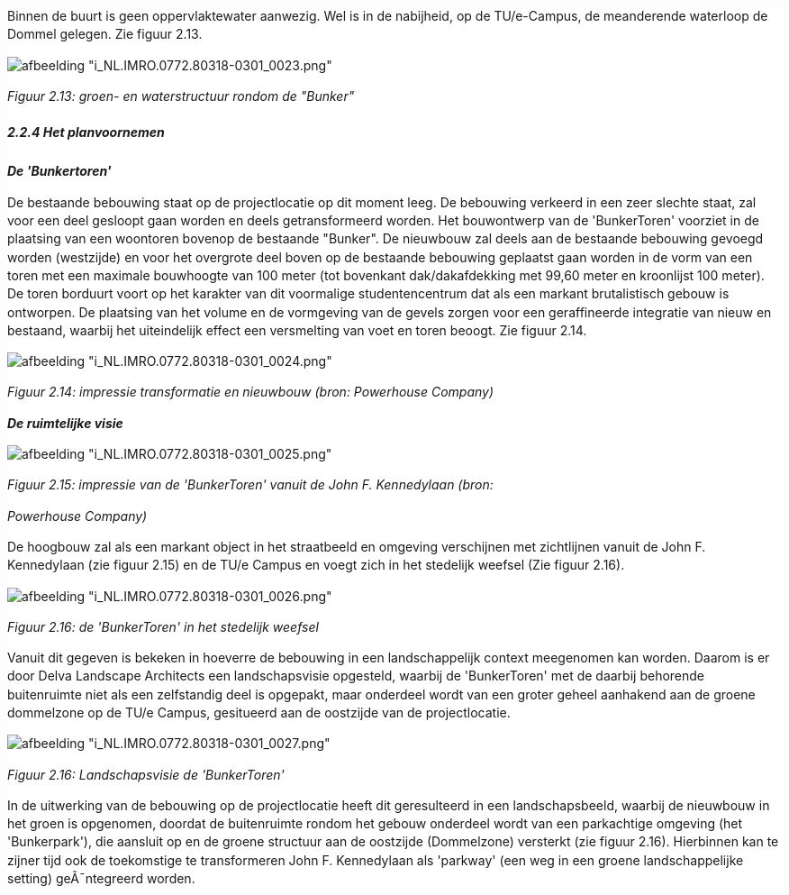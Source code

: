 Binnen de buurt is geen oppervlaktewater aanwezig. Wel is in de nabijheid, op de TU/e\-Campus, de meanderende waterloop de Dommel gelegen. Zie figuur 2\.13\.

![afbeelding "i_NL.IMRO.0772.80318-0301_0023.png"](i_NL.IMRO.0772.80318-0301_0023.png)

*Figuur 2\.13: groen\- en waterstructuur rondom de "Bunker"*

##### 2\.2\.4 Het planvoornemen

***De 'Bunkertoren'***

De bestaande bebouwing staat op de projectlocatie op dit moment leeg. De bebouwing verkeerd in een zeer slechte staat, zal voor een deel gesloopt gaan worden en deels getransformeerd worden. Het bouwontwerp van de 'BunkerToren' voorziet in de plaatsing van een woontoren bovenop de bestaande "Bunker". De nieuwbouw zal deels aan de bestaande bebouwing gevoegd worden (westzijde) en voor het overgrote deel boven op de bestaande bebouwing geplaatst gaan worden in de vorm van een toren met een maximale bouwhoogte van 100 meter (tot bovenkant dak/dakafdekking met 99,60 meter en kroonlijst 100 meter). De toren borduurt voort op het karakter van dit voormalige studentencentrum dat als een markant brutalistisch gebouw is ontworpen. De plaatsing van het volume en de vormgeving van de gevels zorgen voor een geraffineerde integratie van nieuw en bestaand, waarbij het uiteindelijk effect een versmelting van voet en toren beoogt. Zie figuur 2\.14\.

![afbeelding "i_NL.IMRO.0772.80318-0301_0024.png"](i_NL.IMRO.0772.80318-0301_0024.png)

*Figuur 2\.14: impressie transformatie en nieuwbouw (bron: Powerhouse Company)*

***De ruimtelijke visie***

![afbeelding "i_NL.IMRO.0772.80318-0301_0025.png"](i_NL.IMRO.0772.80318-0301_0025.png)

*Figuur 2\.15: impressie van de 'BunkerToren' vanuit de John F. Kennedylaan (bron:*

*Powerhouse Company)*

De hoogbouw zal als een markant object in het straatbeeld en omgeving verschijnen met zichtlijnen vanuit de John F. Kennedylaan (zie figuur 2\.15\) en de TU/e Campus en voegt zich in het stedelijk weefsel (Zie figuur 2\.16\).

![afbeelding "i_NL.IMRO.0772.80318-0301_0026.png"](i_NL.IMRO.0772.80318-0301_0026.png)

*Figuur 2\.16: de 'BunkerToren' in het stedelijk weefsel*

Vanuit dit gegeven is bekeken in hoeverre de bebouwing in een landschappelijk context meegenomen kan worden. Daarom is er door Delva Landscape Architects een landschapsvisie opgesteld, waarbij de 'BunkerToren' met de daarbij behorende buitenruimte niet als een zelfstandig deel is opgepakt, maar onderdeel wordt van een groter geheel aanhakend aan de groene dommelzone op de TU/e Campus, gesitueerd aan de oostzijde van de projectlocatie.

![afbeelding "i_NL.IMRO.0772.80318-0301_0027.png"](i_NL.IMRO.0772.80318-0301_0027.png)

*Figuur 2\.16: Landschapsvisie de 'BunkerToren'*

In de uitwerking van de bebouwing op de projectlocatie heeft dit geresulteerd in een landschapsbeeld, waarbij de nieuwbouw in het groen is opgenomen, doordat de buitenruimte rondom het gebouw onderdeel wordt van een parkachtige omgeving (het 'Bunkerpark'), die aansluit op en de groene structuur aan de oostzijde (Dommelzone) versterkt (zie figuur 2\.16\). Hierbinnen kan te zijner tijd ook de toekomstige te transformeren John F. Kennedylaan als 'parkway' (een weg in een groene landschappelijke setting) geÃ¯ntegreerd worden.

